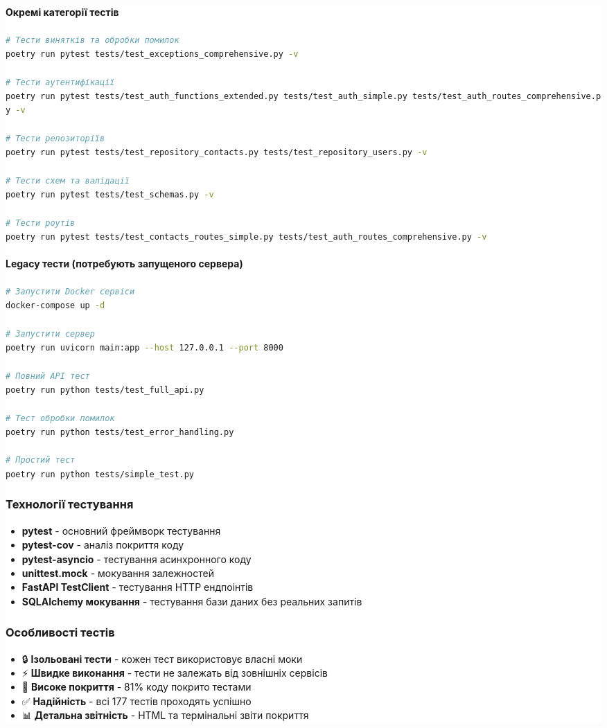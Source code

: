 #### Окремі категорії тестів
```bash
# Тести винятків та обробки помилок
poetry run pytest tests/test_exceptions_comprehensive.py -v

# Тести аутентифікації
poetry run pytest tests/test_auth_functions_extended.py tests/test_auth_simple.py tests/test_auth_routes_comprehensive.py -v

# Тести репозиторіїв
poetry run pytest tests/test_repository_contacts.py tests/test_repository_users.py -v

# Тести схем та валідації
poetry run pytest tests/test_schemas.py -v

# Тести роутів
poetry run pytest tests/test_contacts_routes_simple.py tests/test_auth_routes_comprehensive.py -v
```

#### Legacy тести (потребують запущеного сервера)
```bash
# Запустити Docker сервіси
docker-compose up -d

# Запустити сервер
poetry run uvicorn main:app --host 127.0.0.1 --port 8000

# Повний API тест
poetry run python tests/test_full_api.py

# Тест обробки помилок
poetry run python tests/test_error_handling.py

# Простий тест
poetry run python tests/simple_test.py
```

### Технології тестування
- **pytest** - основний фреймворк тестування
- **pytest-cov** - аналіз покриття коду
- **pytest-asyncio** - тестування асинхронного коду
- **unittest.mock** - мокування залежностей
- **FastAPI TestClient** - тестування HTTP ендпоінтів
- **SQLAlchemy мокування** - тестування бази даних без реальних запитів

### Особливості тестів
- 🔒 **Ізольовані тести** - кожен тест використовує власні моки
- ⚡ **Швидке виконання** - тести не залежать від зовнішніх сервісів
- 🎯 **Високе покриття** - 81% коду покрито тестами
- ✅ **Надійність** - всі 177 тестів проходять успішно
- 📊 **Детальна звітність** - HTML та термінальні звіти покриття
